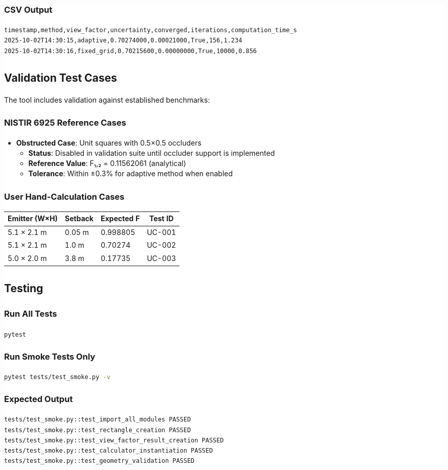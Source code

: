 ### CSV Output

```csv
timestamp,method,view_factor,uncertainty,converged,iterations,computation_time_s
2025-10-02T14:30:15,adaptive,0.70274000,0.00021000,True,156,1.234
2025-10-02T14:30:16,fixed_grid,0.70215600,0.00000000,True,10000,0.856
```

## Validation Test Cases

The tool includes validation against established benchmarks:

### NISTIR 6925 Reference Cases

- **Obstructed Case**: Unit squares with 0.5×0.5 occluders
  - **Status**: Disabled in validation suite until occluder support is implemented
  - **Reference Value**: F₁,₂ = 0.11562061 (analytical)
  - **Tolerance**: Within ±0.3% for adaptive method when enabled

### User Hand-Calculation Cases

| Emitter (W×H) | Setback | Expected F | Test ID |
|---------------|---------|------------|---------|
| 5.1 × 2.1 m   | 0.05 m  | 0.998805   | UC-001  |
| 5.1 × 2.1 m   | 1.0 m   | 0.70274    | UC-002  |
| 5.0 × 2.0 m   | 3.8 m   | 0.17735    | UC-003  |

## Testing

### Run All Tests

```bash
pytest
```

### Run Smoke Tests Only

```bash
pytest tests/test_smoke.py -v
```

### Expected Output

```
tests/test_smoke.py::test_import_all_modules PASSED
tests/test_smoke.py::test_rectangle_creation PASSED  
tests/test_smoke.py::test_view_factor_result_creation PASSED
tests/test_smoke.py::test_calculator_instantiation PASSED
tests/test_smoke.py::test_geometry_validation PASSED
```

